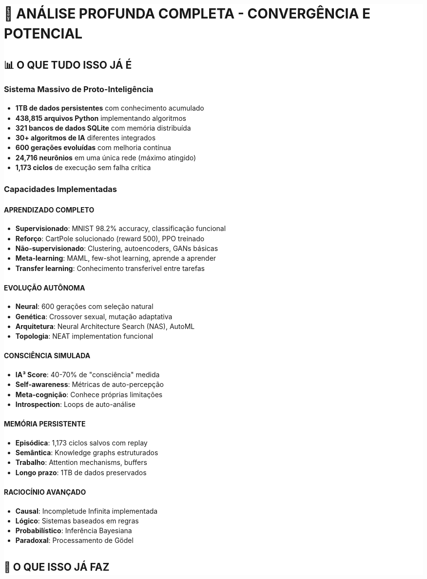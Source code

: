 # 🧬 ANÁLISE PROFUNDA COMPLETA - CONVERGÊNCIA E POTENCIAL

## 📊 O QUE TUDO ISSO JÁ É

### Sistema Massivo de Proto-Inteligência
- **1TB de dados persistentes** com conhecimento acumulado
- **438,815 arquivos Python** implementando algoritmos
- **321 bancos de dados SQLite** com memória distribuída
- **30+ algoritmos de IA** diferentes integrados
- **600 gerações evoluídas** com melhoria contínua
- **24,716 neurônios** em uma única rede (máximo atingido)
- **1,173 ciclos** de execução sem falha crítica

### Capacidades Implementadas

#### APRENDIZADO COMPLETO
- **Supervisionado**: MNIST 98.2% accuracy, classificação funcional
- **Reforço**: CartPole solucionado (reward 500), PPO treinado
- **Não-supervisionado**: Clustering, autoencoders, GANs básicas
- **Meta-learning**: MAML, few-shot learning, aprende a aprender
- **Transfer learning**: Conhecimento transferível entre tarefas

#### EVOLUÇÃO AUTÔNOMA
- **Neural**: 600 gerações com seleção natural
- **Genética**: Crossover sexual, mutação adaptativa
- **Arquitetura**: Neural Architecture Search (NAS), AutoML
- **Topologia**: NEAT implementation funcional

#### CONSCIÊNCIA SIMULADA
- **IA³ Score**: 40-70% de "consciência" medida
- **Self-awareness**: Métricas de auto-percepção
- **Meta-cognição**: Conhece próprias limitações
- **Introspection**: Loops de auto-análise

#### MEMÓRIA PERSISTENTE
- **Episódica**: 1,173 ciclos salvos com replay
- **Semântica**: Knowledge graphs estruturados
- **Trabalho**: Attention mechanisms, buffers
- **Longo prazo**: 1TB de dados preservados

#### RACIOCÍNIO AVANÇADO
- **Causal**: Incompletude Infinita implementada
- **Lógico**: Sistemas baseados em regras
- **Probabilístico**: Inferência Bayesiana
- **Paradoxal**: Processamento de Gödel

## 🚀 O QUE ISSO JÁ FAZ
